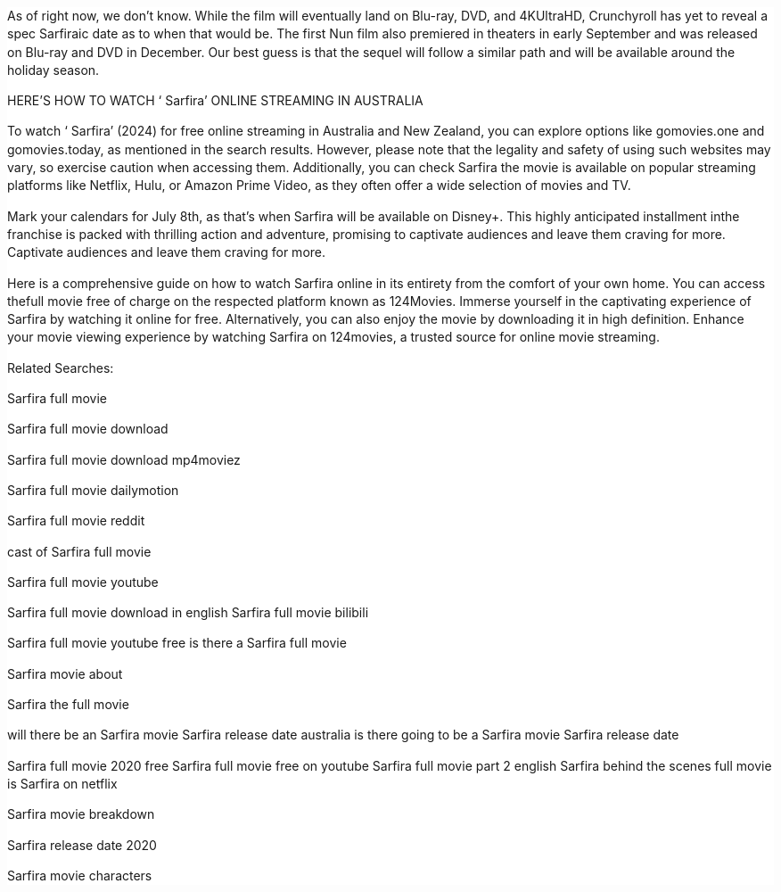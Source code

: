As of right now, we don’t know. While the film will eventually land on Blu-ray, DVD, and 4KUltraHD, Crunchyroll has yet to reveal a spec Sarfiraic date as to when that would be. The first Nun film also premiered in theaters in early September and was released on Blu-ray and DVD in December. Our best guess is that the sequel will follow a similar path and will be available around the holiday season.

HERE’S HOW TO WATCH ‘ Sarfira’ ONLINE STREAMING IN AUSTRALIA

To watch ‘ Sarfira’ (2024) for free online streaming in Australia and New Zealand, you can explore options like gomovies.one and gomovies.today, as mentioned in the search results. However, please note that the legality and safety of using such websites may vary, so exercise caution when accessing them. Additionally, you can check Sarfira the movie is available on popular streaming platforms like Netflix, Hulu, or Amazon Prime Video, as they often offer a wide selection of movies and TV.

Mark your calendars for July 8th, as that’s when Sarfira will be available on Disney+. This highly anticipated installment inthe franchise is packed with thrilling action and adventure, promising to captivate audiences and leave them craving for more. Captivate audiences and leave them craving for more.

Here is a comprehensive guide on how to watch Sarfira online in its entirety from the comfort of your own home. You can access thefull movie free of charge on the respected platform known as 124Movies. Immerse yourself in the captivating experience of Sarfira by watching it online for free. Alternatively, you can also enjoy the movie by downloading it in high definition. Enhance your movie viewing experience by watching Sarfira on 124movies, a trusted source for online movie streaming.

Related Searches:

Sarfira full movie

Sarfira full movie download

Sarfira full movie download mp4moviez

Sarfira full movie dailymotion

Sarfira full movie reddit

cast of Sarfira full movie

Sarfira full movie youtube

Sarfira full movie download in english Sarfira full movie bilibili

Sarfira full movie youtube free is there a Sarfira full movie

Sarfira movie about

Sarfira the full movie

will there be an Sarfira movie Sarfira release date australia is there going to be a Sarfira movie Sarfira release date

Sarfira full movie 2020 free Sarfira full movie free on youtube Sarfira full movie part 2 english Sarfira behind the scenes full movie is Sarfira on netflix

Sarfira movie breakdown

Sarfira release date 2020

Sarfira movie characters

